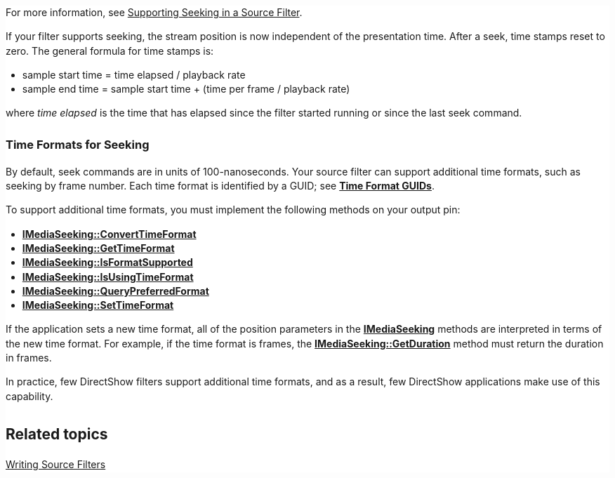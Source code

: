 For more information, see [Supporting Seeking in a Source Filter](supporting-seeking-in-a-source-filter.md).

If your filter supports seeking, the stream position is now independent of the presentation time. After a seek, time stamps reset to zero. The general formula for time stamps is:

-   sample start time = time elapsed / playback rate
-   sample end time = sample start time + (time per frame / playback rate)

where *time elapsed* is the time that has elapsed since the filter started running or since the last seek command.

### Time Formats for Seeking

By default, seek commands are in units of 100-nanoseconds. Your source filter can support additional time formats, such as seeking by frame number. Each time format is identified by a GUID; see [**Time Format GUIDs**](time-format-guids.md).

To support additional time formats, you must implement the following methods on your output pin:

-   [**IMediaSeeking::ConvertTimeFormat**](/windows/desktop/api/Strmif/nf-strmif-imediaseeking-converttimeformat)
-   [**IMediaSeeking::GetTimeFormat**](/windows/desktop/api/Strmif/nf-strmif-imediaseeking-gettimeformat)
-   [**IMediaSeeking::IsFormatSupported**](/windows/desktop/api/Strmif/nf-strmif-imediaseeking-isformatsupported)
-   [**IMediaSeeking::IsUsingTimeFormat**](/windows/desktop/api/Strmif/nf-strmif-imediaseeking-isusingtimeformat)
-   [**IMediaSeeking::QueryPreferredFormat**](/windows/desktop/api/Strmif/nf-strmif-imediaseeking-querypreferredformat)
-   [**IMediaSeeking::SetTimeFormat**](/windows/desktop/api/Strmif/nf-strmif-imediaseeking-settimeformat)

If the application sets a new time format, all of the position parameters in the [**IMediaSeeking**](/windows/desktop/api/Strmif/nn-strmif-imediaseeking) methods are interpreted in terms of the new time format. For example, if the time format is frames, the [**IMediaSeeking::GetDuration**](/windows/desktop/api/Strmif/nf-strmif-imediaseeking-getduration) method must return the duration in frames.

In practice, few DirectShow filters support additional time formats, and as a result, few DirectShow applications make use of this capability.

## Related topics

<dl> <dt>

[Writing Source Filters](writing-source-filters.md)
</dt> </dl>

 

 




